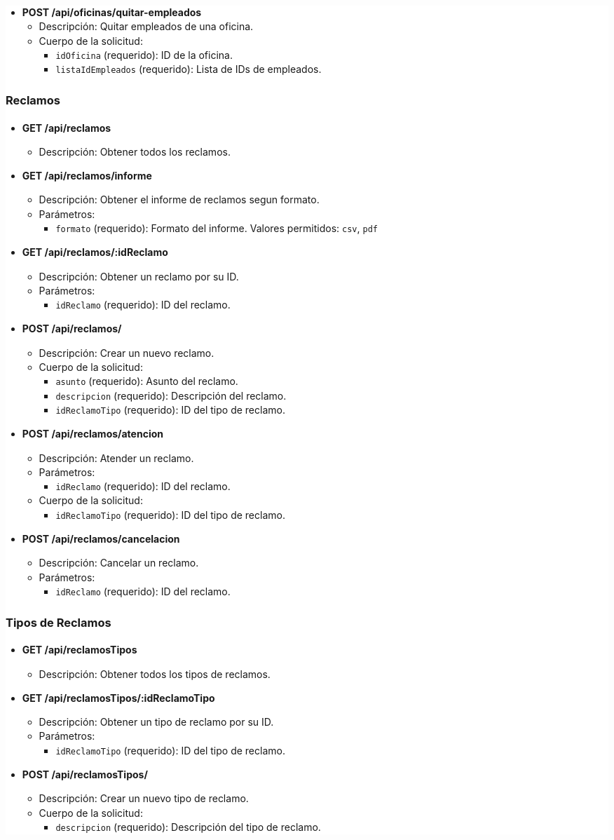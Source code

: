 - **POST /api/oficinas/quitar-empleados**
  - Descripción: Quitar empleados de una oficina.
  - Cuerpo de la solicitud:
    - `idOficina` (requerido): ID de la oficina.
    - `listaIdEmpleados` (requerido): Lista de IDs de empleados.

### Reclamos

- **GET /api/reclamos**
  - Descripción: Obtener todos los reclamos.

- **GET /api/reclamos/informe**
  - Descripción: Obtener el informe de reclamos segun formato.
  - Parámetros:
    - `formato` (requerido): Formato del informe. Valores permitidos: `csv`, `pdf`

- **GET /api/reclamos/:idReclamo**
  - Descripción: Obtener un reclamo por su ID.
  - Parámetros:
    - `idReclamo` (requerido): ID del reclamo.

- **POST /api/reclamos/**
  - Descripción: Crear un nuevo reclamo.
  - Cuerpo de la solicitud:
    - `asunto` (requerido): Asunto del reclamo.
    - `descripcion` (requerido): Descripción del reclamo.
    - `idReclamoTipo` (requerido): ID del tipo de reclamo.

- **POST /api/reclamos/atencion**
  - Descripción: Atender un reclamo.
  - Parámetros:
    - `idReclamo` (requerido): ID del reclamo.
  - Cuerpo de la solicitud:
    - `idReclamoTipo` (requerido): ID del tipo de reclamo.

- **POST /api/reclamos/cancelacion**
  - Descripción: Cancelar un reclamo.
  - Parámetros:
    - `idReclamo` (requerido): ID del reclamo.

### Tipos de Reclamos

- **GET /api/reclamosTipos**
  - Descripción: Obtener todos los tipos de reclamos.

- **GET /api/reclamosTipos/:idReclamoTipo**
  - Descripción: Obtener un tipo de reclamo por su ID.
  - Parámetros:
    - `idReclamoTipo` (requerido): ID del tipo de reclamo.

- **POST /api/reclamosTipos/**
  - Descripción: Crear un nuevo tipo de reclamo.
  - Cuerpo de la solicitud:
    - `descripcion` (requerido): Descripción del tipo de reclamo.
